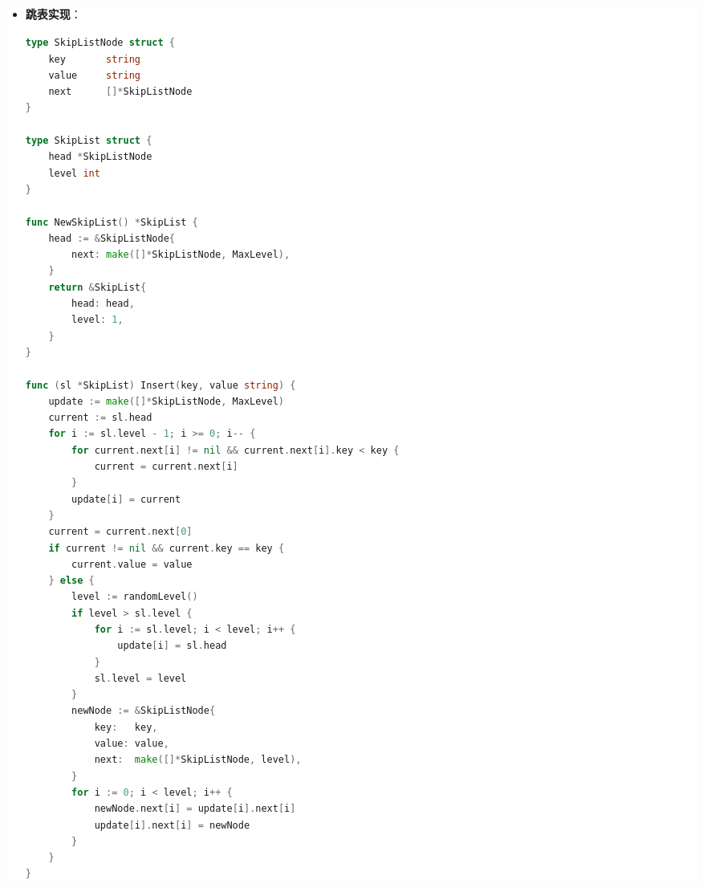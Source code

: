  - **跳表实现**：

    ```go
    type SkipListNode struct {
        key       string
        value     string
        next      []*SkipListNode
    }

    type SkipList struct {
        head *SkipListNode
        level int
    }

    func NewSkipList() *SkipList {
        head := &SkipListNode{
            next: make([]*SkipListNode, MaxLevel),
        }
        return &SkipList{
            head: head,
            level: 1,
        }
    }

    func (sl *SkipList) Insert(key, value string) {
        update := make([]*SkipListNode, MaxLevel)
        current := sl.head
        for i := sl.level - 1; i >= 0; i-- {
            for current.next[i] != nil && current.next[i].key < key {
                current = current.next[i]
            }
            update[i] = current
        }
        current = current.next[0]
        if current != nil && current.key == key {
            current.value = value
        } else {
            level := randomLevel()
            if level > sl.level {
                for i := sl.level; i < level; i++ {
                    update[i] = sl.head
                }
                sl.level = level
            }
            newNode := &SkipListNode{
                key:   key,
                value: value,
                next:  make([]*SkipListNode, level),
            }
            for i := 0; i < level; i++ {
                newNode.next[i] = update[i].next[i]
                update[i].next[i] = newNode
            }
        }
    }
